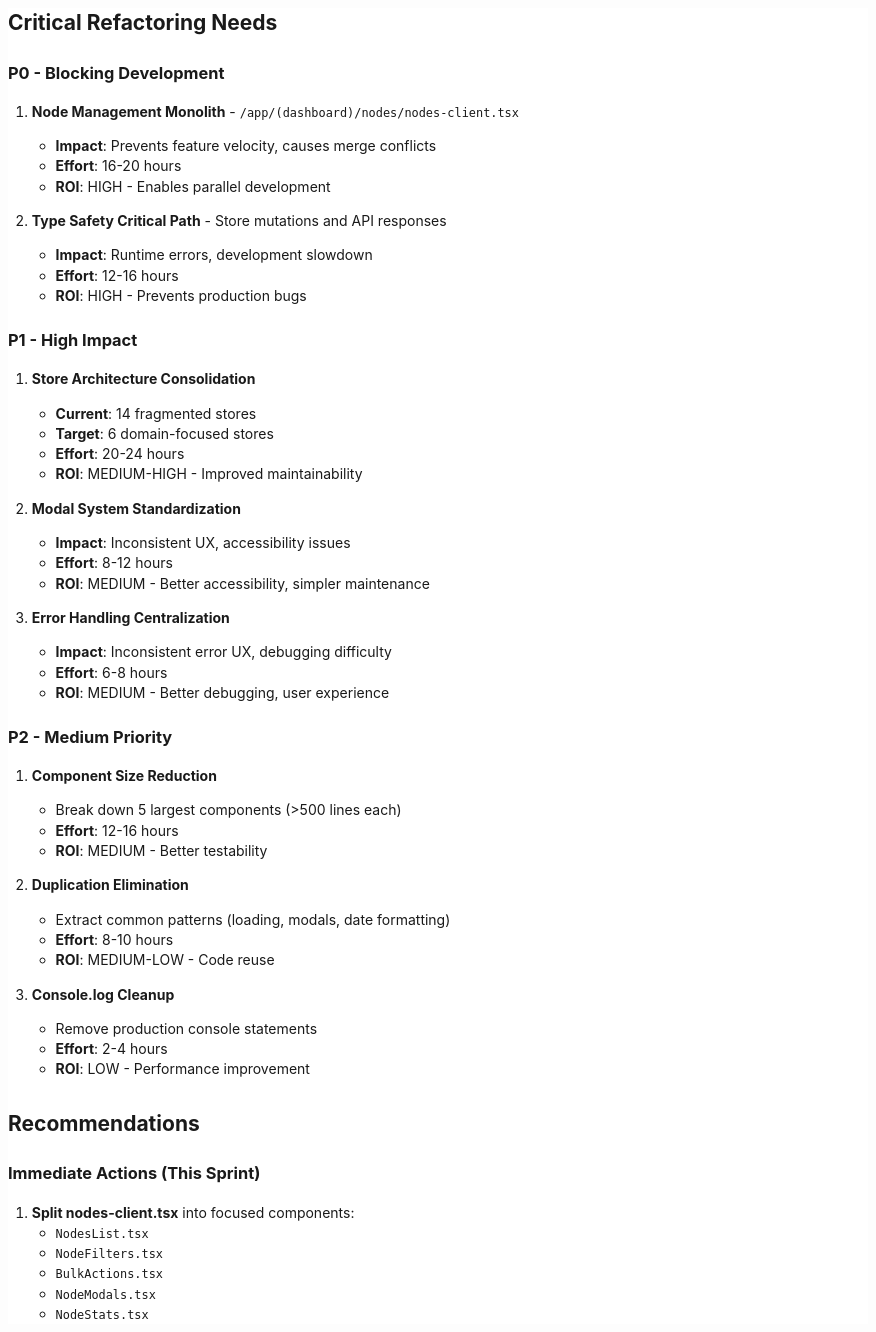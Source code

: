 ## Critical Refactoring Needs

### P0 - Blocking Development
1. **Node Management Monolith** - `/app/(dashboard)/nodes/nodes-client.tsx`
   - **Impact**: Prevents feature velocity, causes merge conflicts
   - **Effort**: 16-20 hours
   - **ROI**: HIGH - Enables parallel development

2. **Type Safety Critical Path** - Store mutations and API responses
   - **Impact**: Runtime errors, development slowdown
   - **Effort**: 12-16 hours  
   - **ROI**: HIGH - Prevents production bugs

### P1 - High Impact
1. **Store Architecture Consolidation**
   - **Current**: 14 fragmented stores
   - **Target**: 6 domain-focused stores
   - **Effort**: 20-24 hours
   - **ROI**: MEDIUM-HIGH - Improved maintainability

2. **Modal System Standardization**
   - **Impact**: Inconsistent UX, accessibility issues
   - **Effort**: 8-12 hours
   - **ROI**: MEDIUM - Better accessibility, simpler maintenance

3. **Error Handling Centralization**
   - **Impact**: Inconsistent error UX, debugging difficulty
   - **Effort**: 6-8 hours
   - **ROI**: MEDIUM - Better debugging, user experience

### P2 - Medium Priority
1. **Component Size Reduction**
   - Break down 5 largest components (>500 lines each)
   - **Effort**: 12-16 hours
   - **ROI**: MEDIUM - Better testability

2. **Duplication Elimination**
   - Extract common patterns (loading, modals, date formatting)
   - **Effort**: 8-10 hours
   - **ROI**: MEDIUM-LOW - Code reuse

3. **Console.log Cleanup**
   - Remove production console statements
   - **Effort**: 2-4 hours
   - **ROI**: LOW - Performance improvement

## Recommendations

### Immediate Actions (This Sprint)
1. **Split nodes-client.tsx** into focused components:
   - `NodesList.tsx`
   - `NodeFilters.tsx` 
   - `BulkActions.tsx`
   - `NodeModals.tsx`
   - `NodeStats.tsx`
